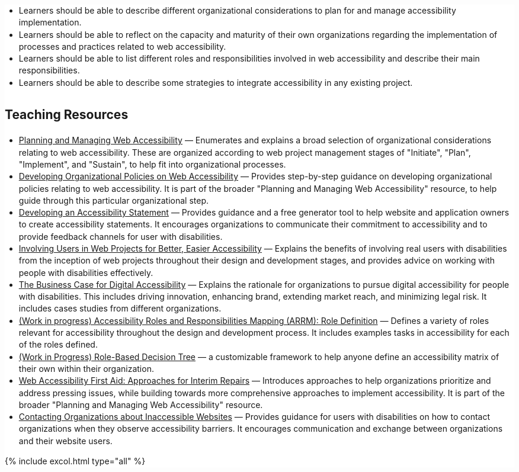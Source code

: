 * Learners should be able to describe different organizational considerations to plan for and manage accessibility implementation.
* Learners should be able to reflect on the capacity and maturity of their own organizations regarding the implementation of processes and practices related to web accessibility.
* Learners should be able to list different roles and responsibilities involved in web accessibility and describe their main responsibilities.
* Learners should be able to describe some strategies to integrate accessibility in any existing project.

## Teaching Resources

* <a id="planning-and-managing" href="https://www.w3.org/WAI/planning-and-managing/">Planning and Managing Web Accessibility</a> &mdash; Enumerates and explains a broad selection of organizational considerations relating to web accessibility. These are organized according to web project management stages of "Initiate", "Plan", "Implement", and "Sustain", to help fit into organizational processes.
* <a id="org-policies" href="https://www.w3.org/WAI/planning/org-policies/">Developing Organizational Policies on Web Accessibility</a> &mdash; Provides step-by-step guidance on developing organizational policies relating to web accessibility. It is part of the broader "Planning and Managing Web Accessibility" resource, to help guide through this particular organizational step.
* <a id="statements" href="https://www.w3.org/WAI/planning/statements/">Developing an Accessibility Statement</a> &mdash; Provides guidance and a free generator tool to help website and application owners to create accessibility statements. It encourages organizations to communicate their commitment to accessibility and to provide feedback channels for user with disabilities.
* <a id="involving-users" href="https://www.w3.org/WAI/planning/involving-users/">Involving Users in Web Projects for Better, Easier Accessibility</a> &mdash; Explains the benefits of involving real users with disabilities from the inception of web projects throughout their design and development stages, and provides advice on working with people with disabilities effectively.
* <a id="business-case" href="https://www.w3.org/WAI/business-case/">The Business Case for Digital Accessibility</a> &mdash; Explains the rationale for organizations to pursue digital accessibility for people with disabilities. This includes driving innovation, enhancing brand, extending market reach, and minimizing legal risk. It includes cases studies from different organizations.
* <a id="role_definition_document" href="https://www.w3.org/WAI/EO/wiki/Role_definition_document">(Work in progress) Accessibility Roles and Responsibilities Mapping (ARRM): Role Definition</a> &mdash; Defines a variety of roles relevant for accessibility throughout the design and development process. It includes examples tasks in accessibility for each of the roles defined.
* <a id="decision-tree" href="https://www.w3.org/WAI/EO/wiki/Role-Based_Decision_Tree">(Work in Progress) Role-Based Decision Tree</a> &mdash; a customizable framework to help anyone define an accessibility matrix of their own within their organization.
* <a id="interim-repairs" href="https://www.w3.org/WAI/planning/interim-repairs/">Web Accessibility First Aid: Approaches for Interim Repairs</a> &mdash; Introduces approaches to help organizations prioritize and address pressing issues, while building towards more comprehensive approaches to implement accessibility. It is part of the broader "Planning and Managing Web Accessibility" resource.
* <a id="contact-inaccessible-websites" href="https://www.w3.org/WAI/teach-advocate/contact-inaccessible-websites/">Contacting Organizations about Inaccessible Websites</a> &mdash; Provides guidance for users with disabilities on how to contact organizations when they observe accessibility barriers. It encourages communication and exchange between organizations and their website users.

{% include excol.html type="all" %}
